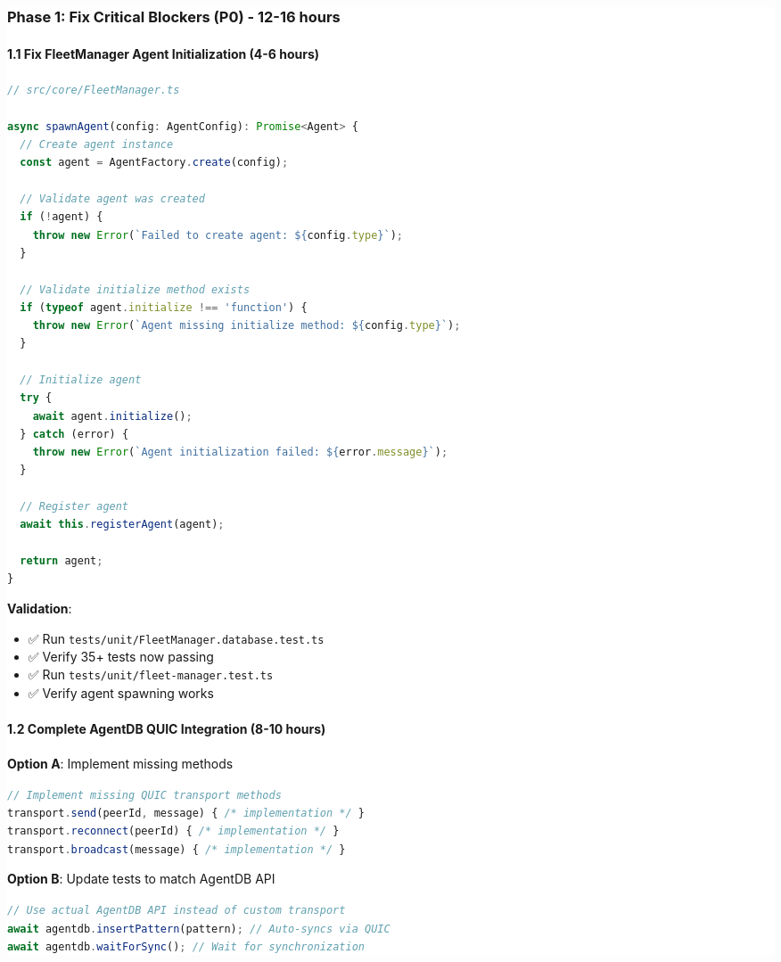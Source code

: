 ### Phase 1: Fix Critical Blockers (P0) - 12-16 hours

#### 1.1 Fix FleetManager Agent Initialization (4-6 hours)
```typescript
// src/core/FleetManager.ts

async spawnAgent(config: AgentConfig): Promise<Agent> {
  // Create agent instance
  const agent = AgentFactory.create(config);

  // Validate agent was created
  if (!agent) {
    throw new Error(`Failed to create agent: ${config.type}`);
  }

  // Validate initialize method exists
  if (typeof agent.initialize !== 'function') {
    throw new Error(`Agent missing initialize method: ${config.type}`);
  }

  // Initialize agent
  try {
    await agent.initialize();
  } catch (error) {
    throw new Error(`Agent initialization failed: ${error.message}`);
  }

  // Register agent
  await this.registerAgent(agent);

  return agent;
}
```

**Validation**:
- ✅ Run `tests/unit/FleetManager.database.test.ts`
- ✅ Verify 35+ tests now passing
- ✅ Run `tests/unit/fleet-manager.test.ts`
- ✅ Verify agent spawning works

#### 1.2 Complete AgentDB QUIC Integration (8-10 hours)

**Option A**: Implement missing methods
```typescript
// Implement missing QUIC transport methods
transport.send(peerId, message) { /* implementation */ }
transport.reconnect(peerId) { /* implementation */ }
transport.broadcast(message) { /* implementation */ }
```

**Option B**: Update tests to match AgentDB API
```typescript
// Use actual AgentDB API instead of custom transport
await agentdb.insertPattern(pattern); // Auto-syncs via QUIC
await agentdb.waitForSync(); // Wait for synchronization
```
